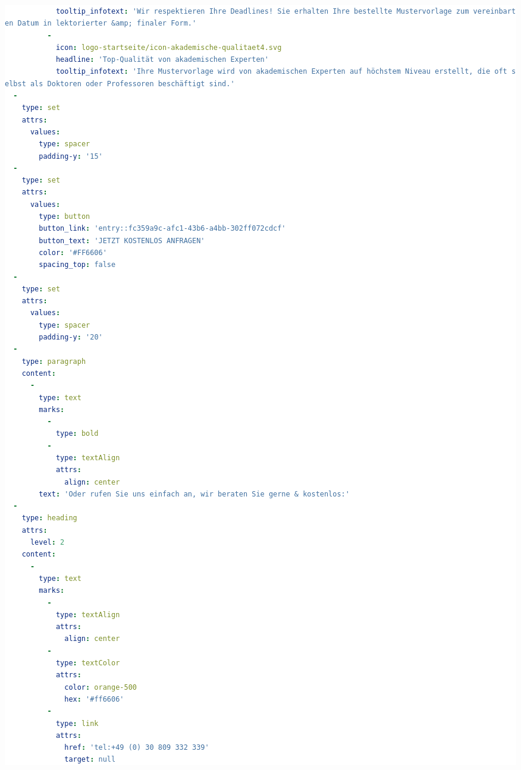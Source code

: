 ```yaml
            tooltip_infotext: 'Wir respektieren Ihre Deadlines! Sie erhalten Ihre bestellte Mustervorlage zum vereinbarten Datum in lektorierter &amp; finaler Form.'
          -
            icon: logo-startseite/icon-akademische-qualitaet4.svg
            headline: 'Top-Qualität von akademischen Experten'
            tooltip_infotext: 'Ihre Mustervorlage wird von akademischen Experten auf höchstem Niveau erstellt, die oft selbst als Doktoren oder Professoren beschäftigt sind.'
  -
    type: set
    attrs:
      values:
        type: spacer
        padding-y: '15'
  -
    type: set
    attrs:
      values:
        type: button
        button_link: 'entry::fc359a9c-afc1-43b6-a4bb-302ff072cdcf'
        button_text: 'JETZT KOSTENLOS ANFRAGEN'
        color: '#FF6606'
        spacing_top: false
  -
    type: set
    attrs:
      values:
        type: spacer
        padding-y: '20'
  -
    type: paragraph
    content:
      -
        type: text
        marks:
          -
            type: bold
          -
            type: textAlign
            attrs:
              align: center
        text: 'Oder rufen Sie uns einfach an, wir beraten Sie gerne & kostenlos:'
  -
    type: heading
    attrs:
      level: 2
    content:
      -
        type: text
        marks:
          -
            type: textAlign
            attrs:
              align: center
          -
            type: textColor
            attrs:
              color: orange-500
              hex: '#ff6606'
          -
            type: link
            attrs:
              href: 'tel:+49 (0) 30 809 332 339'
              target: null
```